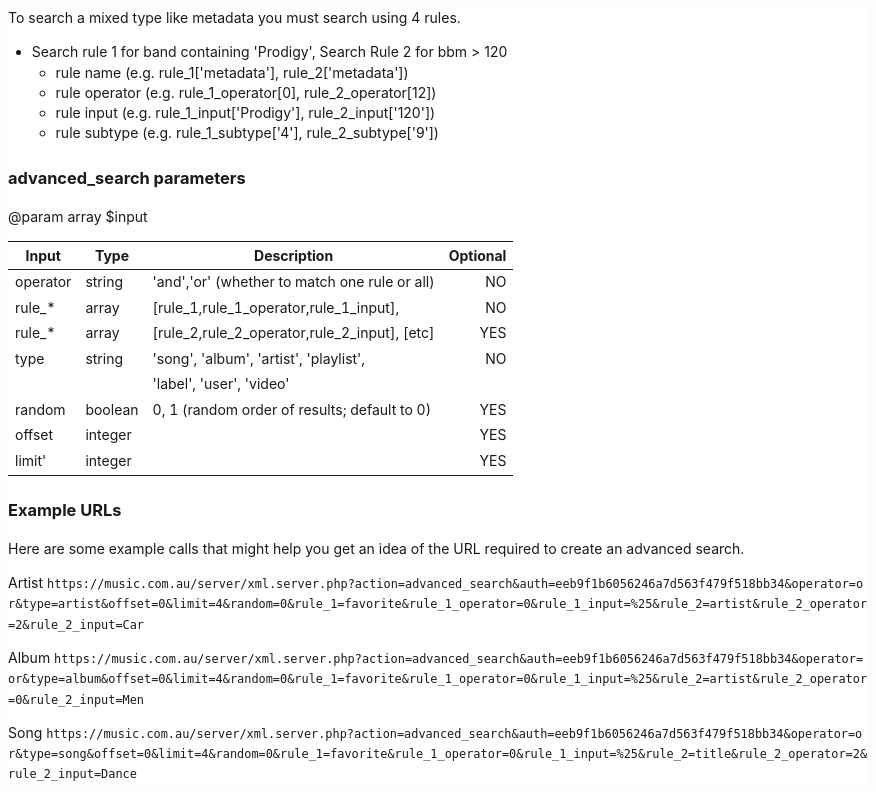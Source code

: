 To search a mixed type like metadata you must search using 4 rules.

* Search rule 1 for band containing 'Prodigy', Search Rule 2 for bbm > 120
  * rule name (e.g. rule_1['metadata'], rule_2['metadata'])
  * rule operator (e.g. rule_1_operator[0], rule_2_operator[12])
  * rule input (e.g. rule_1_input['Prodigy'], rule_2_input['120'])
  * rule subtype (e.g. rule_1_subtype['4'], rule_2_subtype['9'])

### advanced_search parameters

@param array $input

| Input    | Type    | Description                                   | Optional |
|----------|---------|-----------------------------------------------|---------:|
| operator | string  | 'and','or' (whether to match one rule or all) |       NO |
| rule_*   | array   | [rule_1,rule_1_operator,rule_1_input],        |       NO |
| rule_*   | array   | [rule_2,rule_2_operator,rule_2_input], [etc]  |      YES |
| type     | string  | 'song', 'album', 'artist', 'playlist',        |       NO |
|          |         | 'label', 'user', 'video'                      |          |
| random   | boolean | 0, 1 (random order of results; default to 0)  |      YES |
| offset   | integer |                                               |      YES |
| limit'   | integer |                                               |      YES |

### Example URLs

Here are some example calls that might help you get an idea of the URL required to create an advanced search.

Artist `https://music.com.au/server/xml.server.php?action=advanced_search&auth=eeb9f1b6056246a7d563f479f518bb34&operator=or&type=artist&offset=0&limit=4&random=0&rule_1=favorite&rule_1_operator=0&rule_1_input=%25&rule_2=artist&rule_2_operator=2&rule_2_input=Car`

Album `https://music.com.au/server/xml.server.php?action=advanced_search&auth=eeb9f1b6056246a7d563f479f518bb34&operator=or&type=album&offset=0&limit=4&random=0&rule_1=favorite&rule_1_operator=0&rule_1_input=%25&rule_2=artist&rule_2_operator=0&rule_2_input=Men`

Song `https://music.com.au/server/xml.server.php?action=advanced_search&auth=eeb9f1b6056246a7d563f479f518bb34&operator=or&type=song&offset=0&limit=4&random=0&rule_1=favorite&rule_1_operator=0&rule_1_input=%25&rule_2=title&rule_2_operator=2&rule_2_input=Dance`

